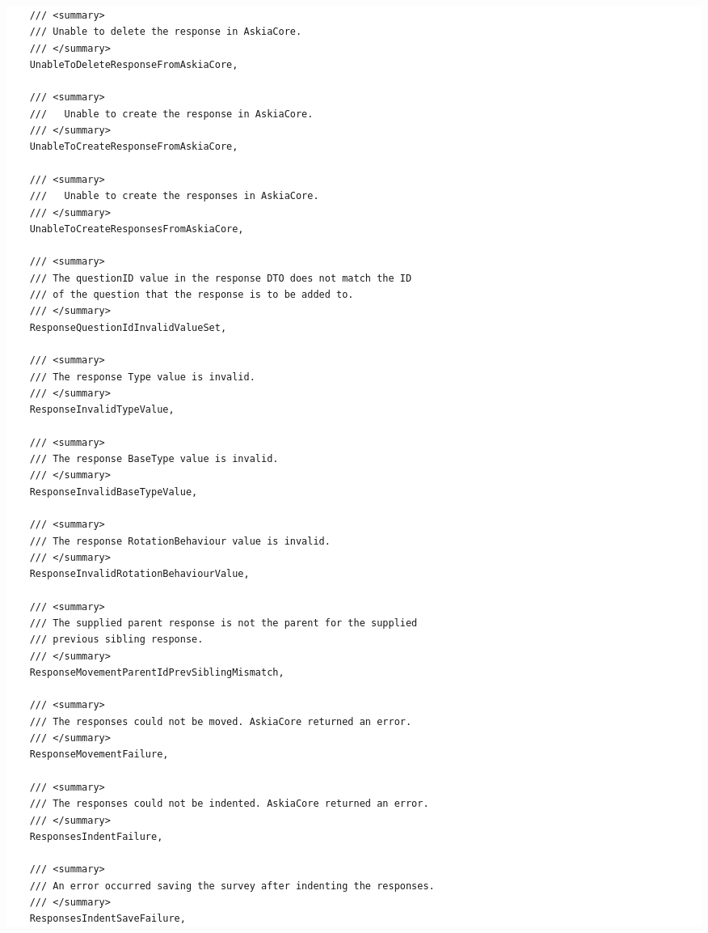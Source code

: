 	    /// <summary>
	    /// Unable to delete the response in AskiaCore.
	    /// </summary>
	    UnableToDeleteResponseFromAskiaCore,

	    /// <summary>
	    ///   Unable to create the response in AskiaCore.
	    /// </summary>
	    UnableToCreateResponseFromAskiaCore,

	    /// <summary>
	    ///   Unable to create the responses in AskiaCore.
	    /// </summary>
	    UnableToCreateResponsesFromAskiaCore,

		/// <summary>
		/// The questionID value in the response DTO does not match the ID
		/// of the question that the response is to be added to.
		/// </summary>
		ResponseQuestionIdInvalidValueSet,

	    /// <summary>
	    /// The response Type value is invalid.
	    /// </summary>
	    ResponseInvalidTypeValue,

		/// <summary>
		/// The response BaseType value is invalid.
		/// </summary>
	    ResponseInvalidBaseTypeValue,

		/// <summary>
		/// The response RotationBehaviour value is invalid.
		/// </summary>
		ResponseInvalidRotationBehaviourValue,

		/// <summary>
		/// The supplied parent response is not the parent for the supplied
		/// previous sibling response.
		/// </summary>
		ResponseMovementParentIdPrevSiblingMismatch,

	    /// <summary>
	    /// The responses could not be moved. AskiaCore returned an error.
	    /// </summary>
	    ResponseMovementFailure,

	    /// <summary>
	    /// The responses could not be indented. AskiaCore returned an error.
	    /// </summary>
	    ResponsesIndentFailure,

		/// <summary>
		/// An error occurred saving the survey after indenting the responses.
		/// </summary>
		ResponsesIndentSaveFailure,
